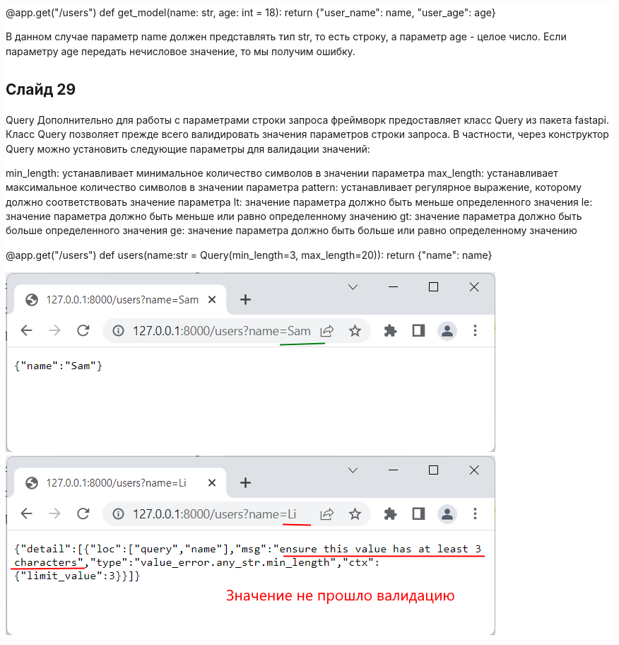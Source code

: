 @app.get("/users")
def get_model(name: str, age: int = 18):
    return {"user_name": name, "user_age": age}

В данном случае параметр name должен представлять тип str, то есть строку, а параметр age - целое число. 
Если параметру age передать нечисловое значение, то мы получим ошибку.

## Слайд 29

Query
Дополнительно для работы с параметрами строки запроса фреймворк предоставляет класс Query из пакета fastapi. Класс Query позволяет прежде всего валидировать значения параметров строки запроса. В частности, через конструктор Query можно установить следующие параметры для валидации значений:

min_length: устанавливает минимальное количество символов в значении параметра
max_length: устанавливает максимальное количество символов в значении параметра
pattern: устанавливает регулярное выражение, которому должно соответствовать значение параметра
lt: значение параметра должно быть меньше определенного значения
le: значение параметра должно быть меньше или равно определенному значению
gt: значение параметра должно быть больше определенного значения
ge: значение параметра должно быть больше или равно определенному значению

@app.get("/users")
def users(name:str  = Query(min_length=3, max_length=20)):
    return {"name": name}

![1761900964176](image/lect/1761900964176.png)